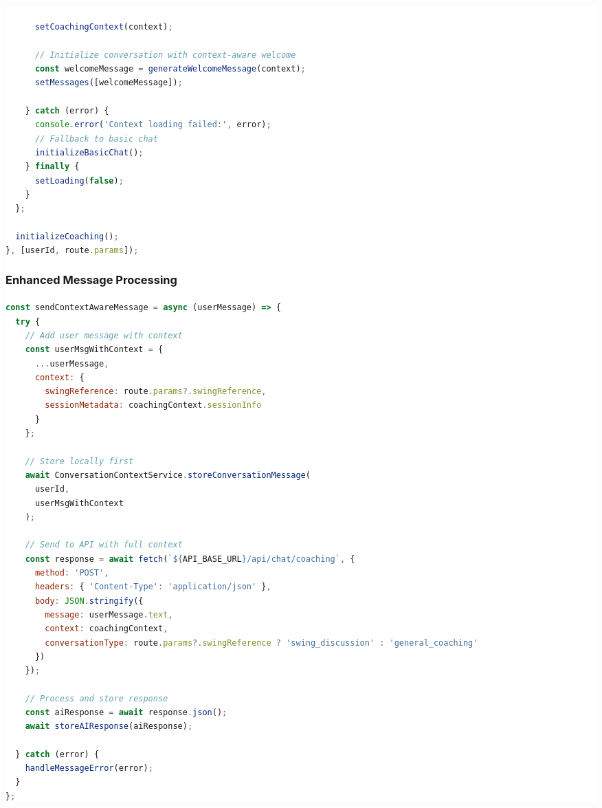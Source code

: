```javascript
      
      setCoachingContext(context);
      
      // Initialize conversation with context-aware welcome
      const welcomeMessage = generateWelcomeMessage(context);
      setMessages([welcomeMessage]);
      
    } catch (error) {
      console.error('Context loading failed:', error);
      // Fallback to basic chat
      initializeBasicChat();
    } finally {
      setLoading(false);
    }
  };
  
  initializeCoaching();
}, [userId, route.params]);
```

### Enhanced Message Processing
```javascript
const sendContextAwareMessage = async (userMessage) => {
  try {
    // Add user message with context
    const userMsgWithContext = {
      ...userMessage,
      context: {
        swingReference: route.params?.swingReference,
        sessionMetadata: coachingContext.sessionInfo
      }
    };
    
    // Store locally first
    await ConversationContextService.storeConversationMessage(
      userId, 
      userMsgWithContext
    );
    
    // Send to API with full context
    const response = await fetch(`${API_BASE_URL}/api/chat/coaching`, {
      method: 'POST',
      headers: { 'Content-Type': 'application/json' },
      body: JSON.stringify({
        message: userMessage.text,
        context: coachingContext,
        conversationType: route.params?.swingReference ? 'swing_discussion' : 'general_coaching'
      })
    });
    
    // Process and store response
    const aiResponse = await response.json();
    await storeAIResponse(aiResponse);
    
  } catch (error) {
    handleMessageError(error);
  }
};
```
